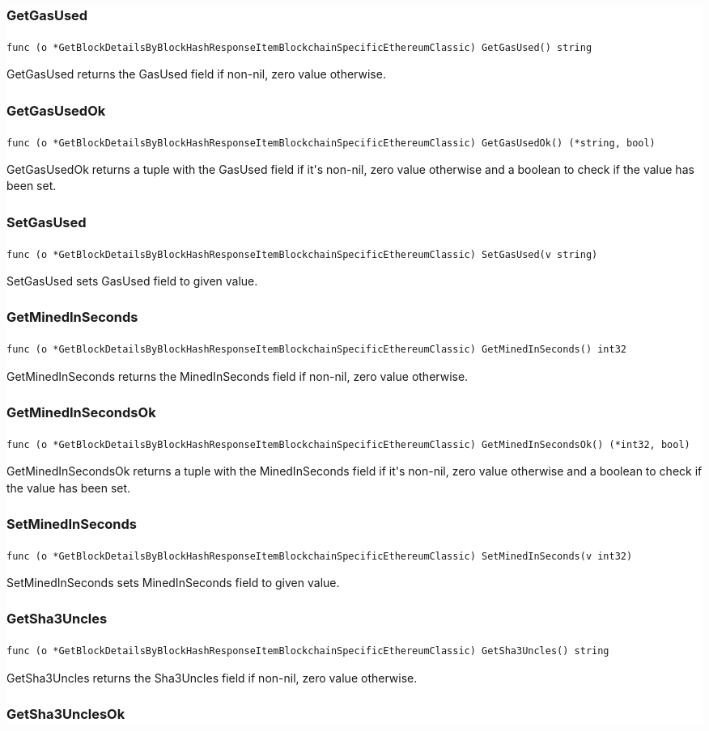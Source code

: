 ### GetGasUsed

`func (o *GetBlockDetailsByBlockHashResponseItemBlockchainSpecificEthereumClassic) GetGasUsed() string`

GetGasUsed returns the GasUsed field if non-nil, zero value otherwise.

### GetGasUsedOk

`func (o *GetBlockDetailsByBlockHashResponseItemBlockchainSpecificEthereumClassic) GetGasUsedOk() (*string, bool)`

GetGasUsedOk returns a tuple with the GasUsed field if it's non-nil, zero value otherwise
and a boolean to check if the value has been set.

### SetGasUsed

`func (o *GetBlockDetailsByBlockHashResponseItemBlockchainSpecificEthereumClassic) SetGasUsed(v string)`

SetGasUsed sets GasUsed field to given value.


### GetMinedInSeconds

`func (o *GetBlockDetailsByBlockHashResponseItemBlockchainSpecificEthereumClassic) GetMinedInSeconds() int32`

GetMinedInSeconds returns the MinedInSeconds field if non-nil, zero value otherwise.

### GetMinedInSecondsOk

`func (o *GetBlockDetailsByBlockHashResponseItemBlockchainSpecificEthereumClassic) GetMinedInSecondsOk() (*int32, bool)`

GetMinedInSecondsOk returns a tuple with the MinedInSeconds field if it's non-nil, zero value otherwise
and a boolean to check if the value has been set.

### SetMinedInSeconds

`func (o *GetBlockDetailsByBlockHashResponseItemBlockchainSpecificEthereumClassic) SetMinedInSeconds(v int32)`

SetMinedInSeconds sets MinedInSeconds field to given value.


### GetSha3Uncles

`func (o *GetBlockDetailsByBlockHashResponseItemBlockchainSpecificEthereumClassic) GetSha3Uncles() string`

GetSha3Uncles returns the Sha3Uncles field if non-nil, zero value otherwise.

### GetSha3UnclesOk
